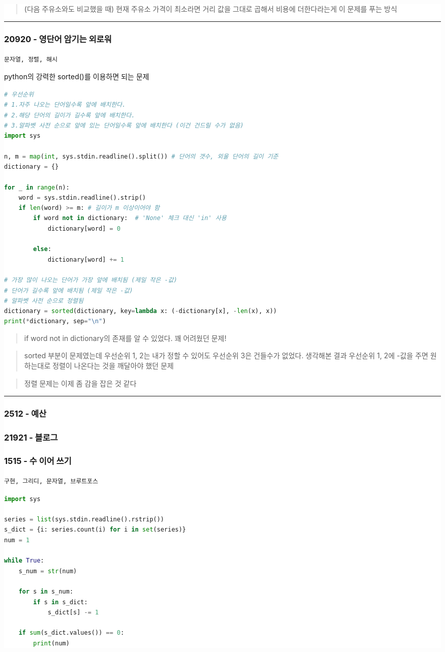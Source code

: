 > (다음 주유소와도 비교했을 때) 현재 주유소 가격이 최소라면 거리 값을 그대로 곱해서 비용에 더한다라는게 이 문제를 푸는 방식 

---

### 20920 - 영단어 암기는 외로워
`문자열, 정렬, 해시`

python의 강력한 sorted()를 이용하면 되는 문제
```python
# 우선순위
# 1.자주 나오는 단어일수록 앞에 배치한다.
# 2.해당 단어의 길이가 길수록 앞에 배치한다.
# 3.알파벳 사전 순으로 앞에 있는 단어일수록 앞에 배치한다 (이건 건드릴 수가 없음)
import sys

n, m = map(int, sys.stdin.readline().split()) # 단어의 갯수, 외울 단어의 길이 기준
dictionary = {}

for _ in range(n):
    word = sys.stdin.readline().strip()
    if len(word) >= m: # 길이가 m 이상이어야 함
        if word not in dictionary:  # 'None' 체크 대신 'in' 사용
            dictionary[word] = 0
        
        else:
            dictionary[word] += 1

# 가장 많이 나오는 단어가 가장 앞에 배치됨 (제일 작은 -값)
# 단어가 길수록 앞에 배치됨 (제일 작은 -값)
# 알파벳 사전 순으로 정렬됨
dictionary = sorted(dictionary, key=lambda x: (-dictionary[x], -len(x), x))
print(*dictionary, sep="\n")
```

> if word not in dictionary의 존재를 알 수 있었다. 꽤 어려웠던 문제!

> sorted 부분이 문제였는데 우선순위 1, 2는 내가 정할 수 있어도 우선순위 3은 건들수가 없었다. 생각해본 결과 우선순위 1, 2에 -값을 주면 원하는대로 정렬이 나온다는 것을 깨달아야 했던 문제

> 정렬 문제는 이제 좀 감을 잡은 것 같다

---

### 2512 - 예산

### 21921 - 블로그

### 1515 - 수 이어 쓰기
`구현, 그리디, 문자열, 브루트포스`

```python
import sys

series = list(sys.stdin.readline().rstrip())
s_dict = {i: series.count(i) for i in set(series)}
num = 1

while True:
    s_num = str(num)
    
    for s in s_num:
        if s in s_dict:
            s_dict[s] -= 1
    
    if sum(s_dict.values()) == 0:
        print(num)
```